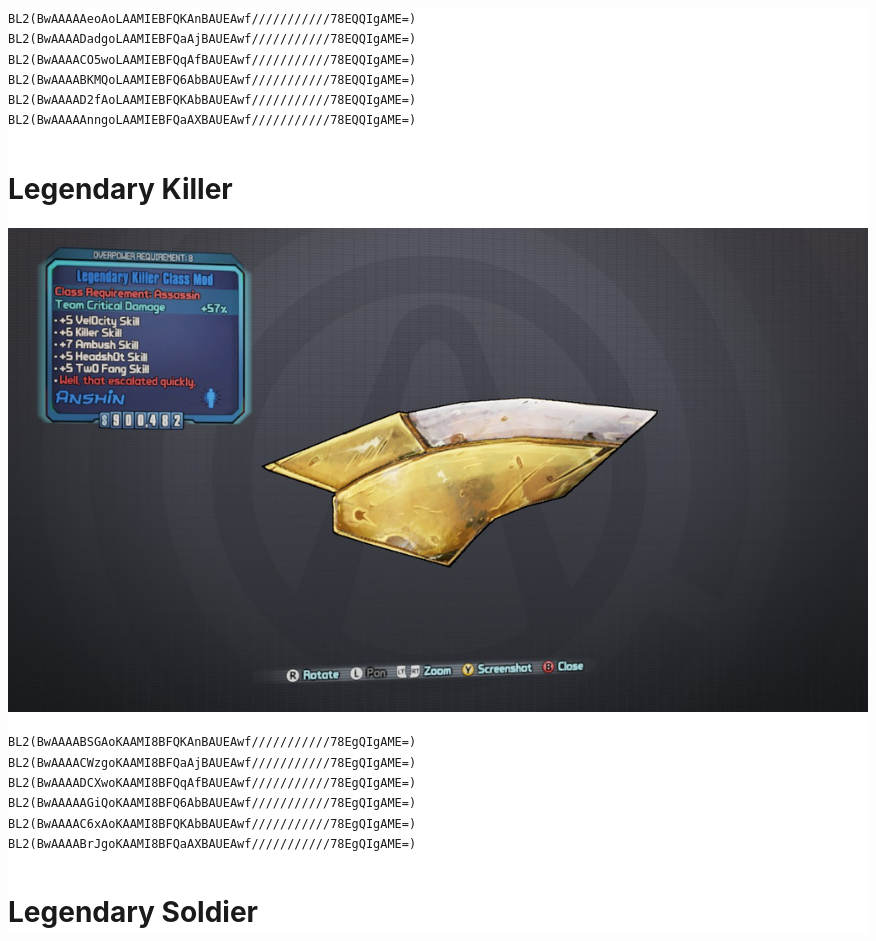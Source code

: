     BL2(BwAAAAAeoAoLAAMIEBFQKAnBAUEAwf///////////78EQQIgAME=)
    BL2(BwAAAADadgoLAAMIEBFQaAjBAUEAwf///////////78EQQIgAME=)
    BL2(BwAAAACO5woLAAMIEBFQqAfBAUEAwf///////////78EQQIgAME=)
    BL2(BwAAAABKMQoLAAMIEBFQ6AbBAUEAwf///////////78EQQIgAME=)
    BL2(BwAAAAD2fAoLAAMIEBFQKAbBAUEAwf///////////78EQQIgAME=)
    BL2(BwAAAAAnngoLAAMIEBFQaAXBAUEAwf///////////78EQQIgAME=)

# Legendary Killer

![](./assets/classMods-legendary-killer.jpeg)

    BL2(BwAAAABSGAoKAAMI8BFQKAnBAUEAwf///////////78EgQIgAME=)
    BL2(BwAAAACWzgoKAAMI8BFQaAjBAUEAwf///////////78EgQIgAME=)
    BL2(BwAAAADCXwoKAAMI8BFQqAfBAUEAwf///////////78EgQIgAME=)
    BL2(BwAAAAAGiQoKAAMI8BFQ6AbBAUEAwf///////////78EgQIgAME=)
    BL2(BwAAAAC6xAoKAAMI8BFQKAbBAUEAwf///////////78EgQIgAME=)
    BL2(BwAAAABrJgoKAAMI8BFQaAXBAUEAwf///////////78EgQIgAME=)

# Legendary Soldier
